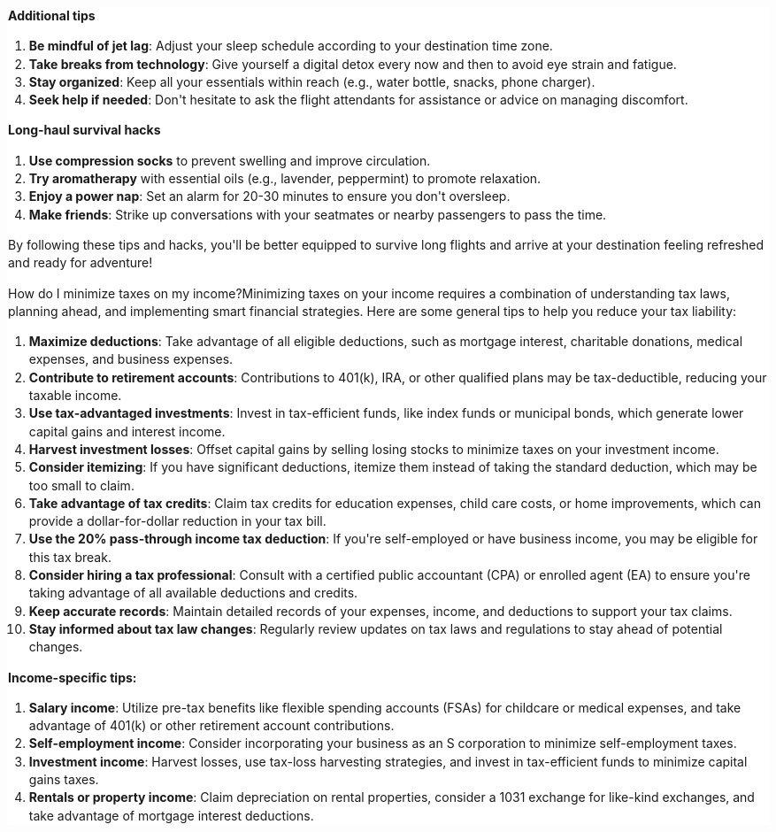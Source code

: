**Additional tips**

1. **Be mindful of jet lag**: Adjust your sleep schedule according to your destination time zone.
2. **Take breaks from technology**: Give yourself a digital detox every now and then to avoid eye strain and fatigue.
3. **Stay organized**: Keep all your essentials within reach (e.g., water bottle, snacks, phone charger).
4. **Seek help if needed**: Don't hesitate to ask the flight attendants for assistance or advice on managing discomfort.

**Long-haul survival hacks**

1. **Use compression socks** to prevent swelling and improve circulation.
2. **Try aromatherapy** with essential oils (e.g., lavender, peppermint) to promote relaxation.
3. **Enjoy a power nap**: Set an alarm for 20-30 minutes to ensure you don't oversleep.
4. **Make friends**: Strike up conversations with your seatmates or nearby passengers to pass the time.

By following these tips and hacks, you'll be better equipped to survive long flights and arrive at your destination feeling refreshed and ready for adventure!
<end>

How do I minimize taxes on my income?<start>Minimizing taxes on your income requires a combination of understanding tax laws, planning ahead, and implementing smart financial strategies. Here are some general tips to help you reduce your tax liability:

1. **Maximize deductions**: Take advantage of all eligible deductions, such as mortgage interest, charitable donations, medical expenses, and business expenses.
2. **Contribute to retirement accounts**: Contributions to 401(k), IRA, or other qualified plans may be tax-deductible, reducing your taxable income.
3. **Use tax-advantaged investments**: Invest in tax-efficient funds, like index funds or municipal bonds, which generate lower capital gains and interest income.
4. **Harvest investment losses**: Offset capital gains by selling losing stocks to minimize taxes on your investment income.
5. **Consider itemizing**: If you have significant deductions, itemize them instead of taking the standard deduction, which may be too small to claim.
6. **Take advantage of tax credits**: Claim tax credits for education expenses, child care costs, or home improvements, which can provide a dollar-for-dollar reduction in your tax bill.
7. **Use the 20% pass-through income tax deduction**: If you're self-employed or have business income, you may be eligible for this tax break.
8. **Consider hiring a tax professional**: Consult with a certified public accountant (CPA) or enrolled agent (EA) to ensure you're taking advantage of all available deductions and credits.
9. **Keep accurate records**: Maintain detailed records of your expenses, income, and deductions to support your tax claims.
10. **Stay informed about tax law changes**: Regularly review updates on tax laws and regulations to stay ahead of potential changes.

**Income-specific tips:**

1. **Salary income**: Utilize pre-tax benefits like flexible spending accounts (FSAs) for childcare or medical expenses, and take advantage of 401(k) or other retirement account contributions.
2. **Self-employment income**: Consider incorporating your business as an S corporation to minimize self-employment taxes.
3. **Investment income**: Harvest losses, use tax-loss harvesting strategies, and invest in tax-efficient funds to minimize capital gains taxes.
4. **Rentals or property income**: Claim depreciation on rental properties, consider a 1031 exchange for like-kind exchanges, and take advantage of mortgage interest deductions.
